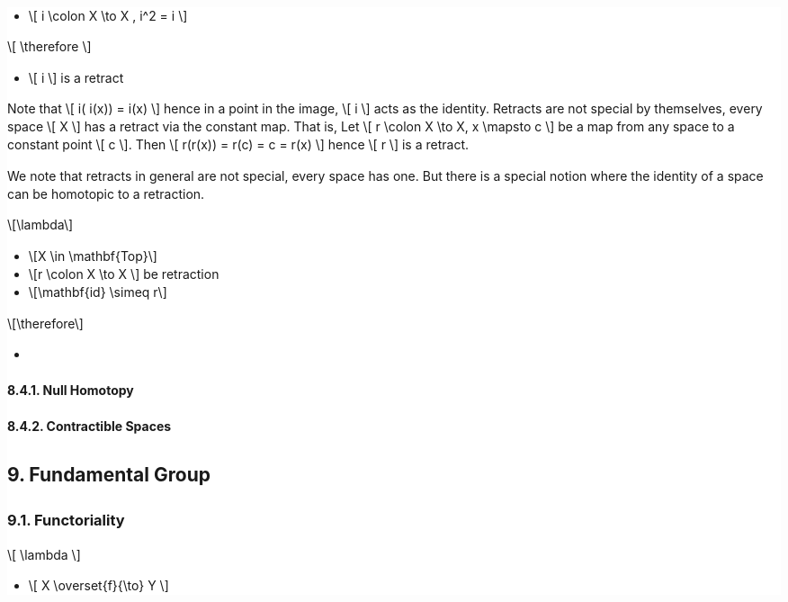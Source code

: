 <ul class="org-ul">
<li>\[ i \colon X \to X , i^2 = i \]</li>
</ul>
<p>
\[ \therefore \]
</p>
<ul class="org-ul">
<li>\[ i \] is a retract</li>
</ul>
<p>
Note that \[ i( i(x)) = i(x) \] hence in a point in the image, \[ i \] acts as the identity.
Retracts are not special by themselves, every space \[ X \] has a retract via the constant map.
That is, Let \[ r \colon X \to X, x \mapsto c \] be a map from any space to a constant point \[ c \].
Then \[ r(r(x)) = r(c) = c = r(x) \] hence \[ r \] is a retract.
</p>

<p>
We note that retracts in general are not special, every space has one.
But there is a special notion where the identity of a space can be homotopic to a retraction.
</p>

<p>
\[\lambda\]
</p>
<ul class="org-ul">
<li>\[X \in \mathbf{Top}\]</li>
<li>\[r \colon X \to X \] be retraction</li>
<li>\[\mathbf{id} \simeq r\]</li>
</ul>
<p>
\[\therefore\]
</p>
<ul class="org-ul">
<li></li>
</ul>
</div>
<div id="outline-container-org54f4e5e" class="outline-4">
<h4 id="org54f4e5e"><span class="section-number-4">8.4.1.</span> Null Homotopy</h4>
</div>
<div id="outline-container-org019355a" class="outline-4">
<h4 id="org019355a"><span class="section-number-4">8.4.2.</span> Contractible Spaces</h4>
</div>
</div>
</div>
<div id="outline-container-orgae3bd04" class="outline-2">
<h2 id="orgae3bd04"><span class="section-number-2">9.</span> Fundamental Group</h2>
<div class="outline-text-2" id="text-9">
</div>
<div id="outline-container-org7a7eadb" class="outline-3">
<h3 id="org7a7eadb"><span class="section-number-3">9.1.</span> Functoriality</h3>
<div class="outline-text-3" id="text-9-1">
<p>
\[ \lambda \]
</p>
<ul class="org-ul">
<li>\[ X \overset{f}{\to} Y \]</li>
</ul>
